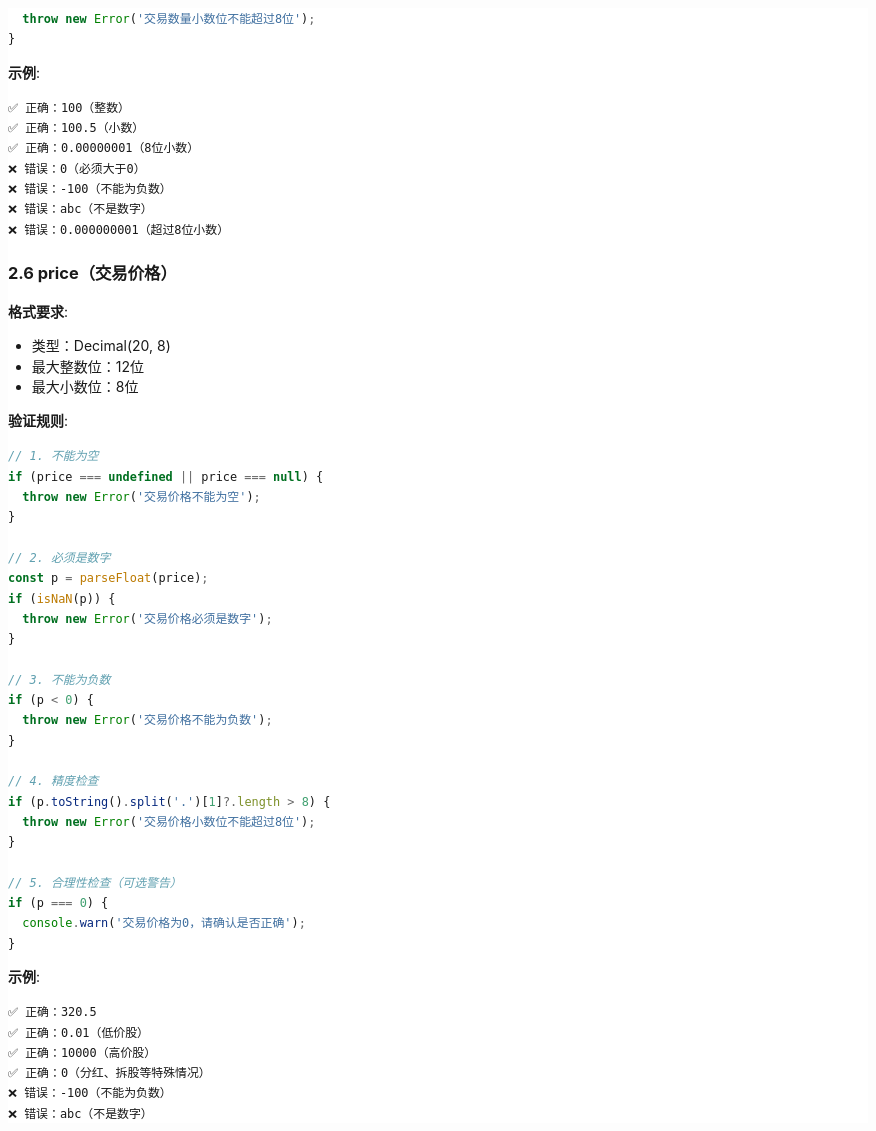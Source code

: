 ```typescript
  throw new Error('交易数量小数位不能超过8位');
}
```

**示例**:
```
✅ 正确：100（整数）
✅ 正确：100.5（小数）
✅ 正确：0.00000001（8位小数）
❌ 错误：0（必须大于0）
❌ 错误：-100（不能为负数）
❌ 错误：abc（不是数字）
❌ 错误：0.000000001（超过8位小数）
```

### 2.6 price（交易价格）

**格式要求**:
- 类型：Decimal(20, 8)
- 最大整数位：12位
- 最大小数位：8位

**验证规则**:
```typescript
// 1. 不能为空
if (price === undefined || price === null) {
  throw new Error('交易价格不能为空');
}

// 2. 必须是数字
const p = parseFloat(price);
if (isNaN(p)) {
  throw new Error('交易价格必须是数字');
}

// 3. 不能为负数
if (p < 0) {
  throw new Error('交易价格不能为负数');
}

// 4. 精度检查
if (p.toString().split('.')[1]?.length > 8) {
  throw new Error('交易价格小数位不能超过8位');
}

// 5. 合理性检查（可选警告）
if (p === 0) {
  console.warn('交易价格为0，请确认是否正确');
}
```

**示例**:
```
✅ 正确：320.5
✅ 正确：0.01（低价股）
✅ 正确：10000（高价股）
✅ 正确：0（分红、拆股等特殊情况）
❌ 错误：-100（不能为负数）
❌ 错误：abc（不是数字）
```
